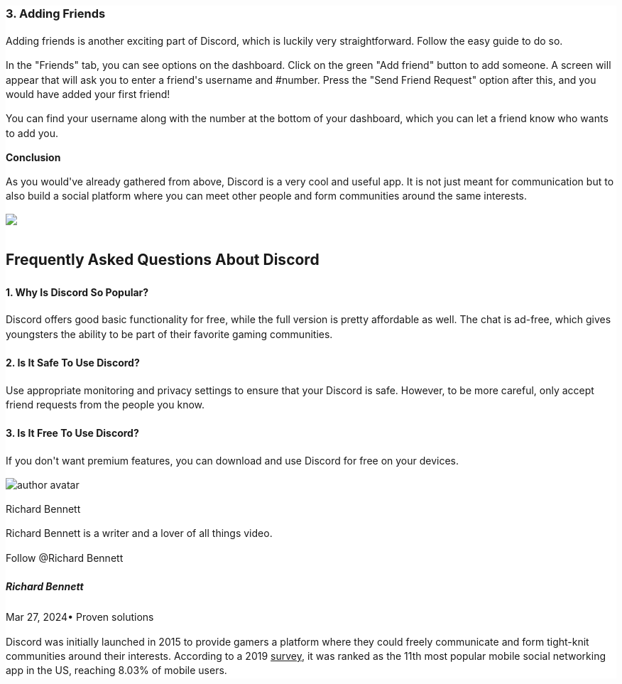 ### 3\.  Adding Friends

Adding friends is another exciting part of Discord, which is luckily very straightforward. Follow the easy guide to do so.

In the "Friends" tab, you can see options on the dashboard. Click on the green "Add friend" button to add someone. A screen will appear that will ask you to enter a friend's username and #number. Press the "Send Friend Request" option after this, and you would have added your first friend!

You can find your username along with the number at the bottom of your dashboard, which you can let a friend know who wants to add you.

**Conclusion**

As you would've already gathered from above, Discord is a very cool and useful app. It is not just meant for communication but to also build a social platform where you can meet other people and form communities around the same interests.


<a href="https://estore.macxdvd.com/order/checkout.php?PRODS=4526659&QTY=1&AFFILIATE=108875&CART=1"><img src="https://www.macxdvd.com/affiliate/new-banner/vcp-500x500.jpg" border="0"></a>

## Frequently Asked Questions About Discord

#### 1\. Why Is Discord So Popular?

Discord offers good basic functionality for free, while the full version is pretty affordable as well. The chat is ad-free, which gives youngsters the ability to be part of their favorite gaming communities.

#### 2\. Is It Safe To Use Discord?

Use appropriate monitoring and privacy settings to ensure that your Discord is safe. However, to be more careful, only accept friend requests from the people you know.

#### 3\. Is It Free To Use Discord?

If you don't want premium features, you can download and use Discord for free on your devices.

![author avatar](https://images.wondershare.com/filmora/article-images/richard-bennett.jpg)

Richard Bennett

Richard Bennett is a writer and a lover of all things video.

Follow @Richard Bennett

##### Richard Bennett

 Mar 27, 2024• Proven solutions

Discord was initially launched in 2015 to provide gamers a platform where they could freely communicate and form tight-knit communities around their interests. According to a 2019 [survey](https://www.statista.com/statistics/579334/most-popular-us-social-networking-apps-ranked-by-reach/), it was ranked as the 11th most popular mobile social networking app in the US, reaching 8.03% of mobile users.

